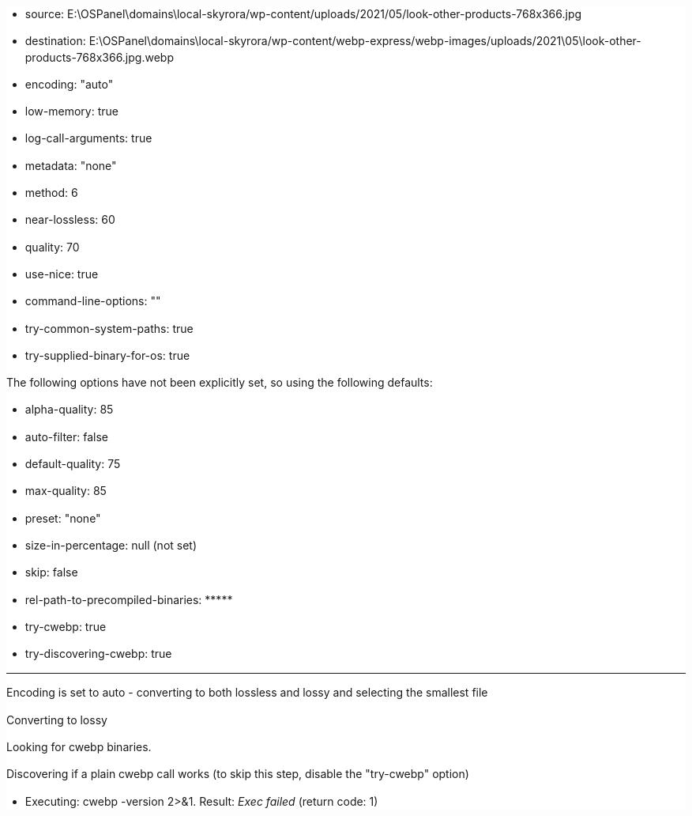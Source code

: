 - source: E:\OSPanel\domains\local-skyrora/wp-content/uploads/2021/05/look-other-products-768x366.jpg

- destination: E:\OSPanel\domains\local-skyrora/wp-content/webp-express/webp-images/uploads/2021\05\look-other-products-768x366.jpg.webp

- encoding: "auto"

- low-memory: true

- log-call-arguments: true

- metadata: "none"

- method: 6

- near-lossless: 60

- quality: 70

- use-nice: true

- command-line-options: ""

- try-common-system-paths: true

- try-supplied-binary-for-os: true


The following options have not been explicitly set, so using the following defaults:

- alpha-quality: 85

- auto-filter: false

- default-quality: 75

- max-quality: 85

- preset: "none"

- size-in-percentage: null (not set)

- skip: false

- rel-path-to-precompiled-binaries: *****

- try-cwebp: true

- try-discovering-cwebp: true

------------


Encoding is set to auto - converting to both lossless and lossy and selecting the smallest file


Converting to lossy

Looking for cwebp binaries.

Discovering if a plain cwebp call works (to skip this step, disable the "try-cwebp" option)

- Executing: cwebp -version 2>&1. Result: *Exec failed* (return code: 1)


